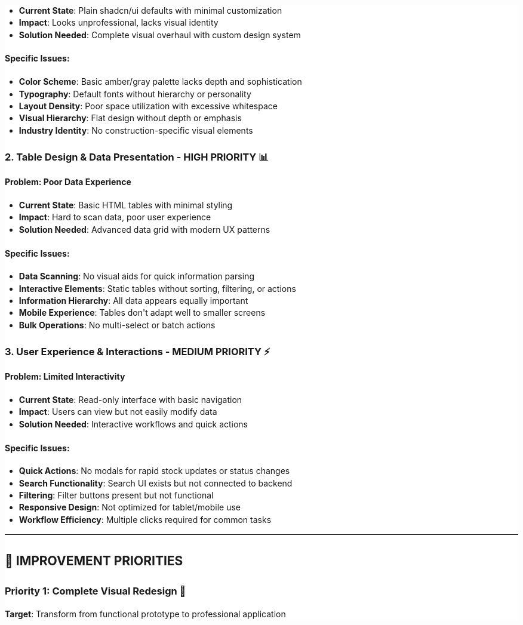 - **Current State**: Plain shadcn/ui defaults with minimal customization
- **Impact**: Looks unprofessional, lacks visual identity
- **Solution Needed**: Complete visual overhaul with custom design system

#### **Specific Issues:**

- **Color Scheme**: Basic amber/gray palette lacks depth and sophistication
- **Typography**: Default fonts without hierarchy or personality
- **Layout Density**: Poor space utilization with excessive whitespace
- **Visual Hierarchy**: Flat design without depth or emphasis
- **Industry Identity**: No construction-specific visual elements

### **2. Table Design & Data Presentation - HIGH PRIORITY** 📊

#### **Problem: Poor Data Experience**

- **Current State**: Basic HTML tables with minimal styling
- **Impact**: Hard to scan data, poor user experience
- **Solution Needed**: Advanced data grid with modern UX patterns

#### **Specific Issues:**

- **Data Scanning**: No visual aids for quick information parsing
- **Interactive Elements**: Static tables without sorting, filtering, or actions
- **Information Hierarchy**: All data appears equally important
- **Mobile Experience**: Tables don't adapt well to smaller screens
- **Bulk Operations**: No multi-select or batch actions

### **3. User Experience & Interactions - MEDIUM PRIORITY** ⚡

#### **Problem: Limited Interactivity**

- **Current State**: Read-only interface with basic navigation
- **Impact**: Users can view but not easily modify data
- **Solution Needed**: Interactive workflows and quick actions

#### **Specific Issues:**

- **Quick Actions**: No modals for rapid stock updates or status changes
- **Search Functionality**: Search UI exists but not connected to backend
- **Filtering**: Filter buttons present but not functional
- **Responsive Design**: Not optimized for tablet/mobile use
- **Workflow Efficiency**: Multiple clicks required for common tasks

---

## 🎯 **IMPROVEMENT PRIORITIES**

### **Priority 1: Complete Visual Redesign** 🚀

**Target**: Transform from functional prototype to professional application
